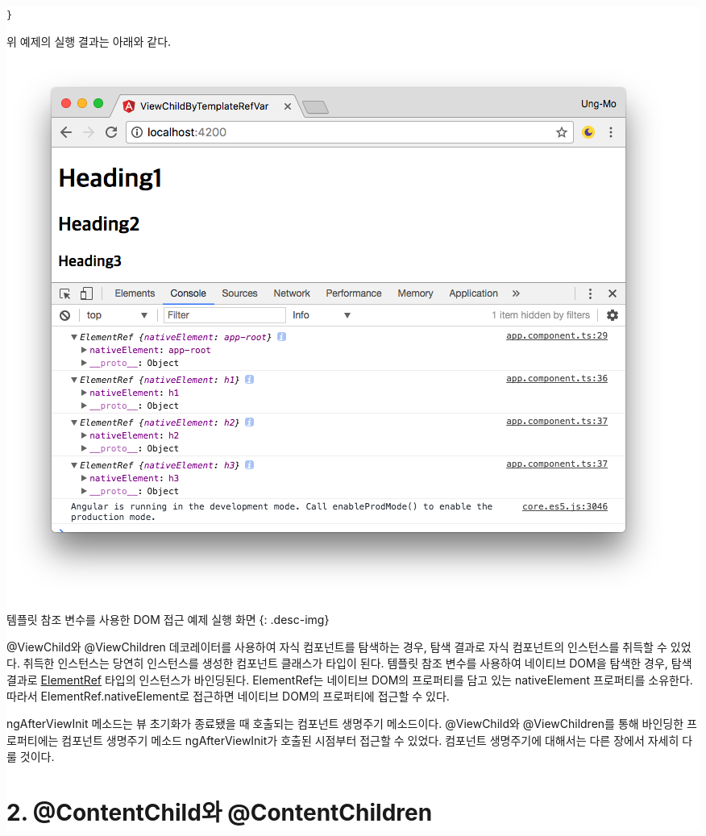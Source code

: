 ```typescript
}
```

위 예제의 실행 결과는 아래와 같다.

![example-view-children-ref](./img/example-view-children-ref.png) 

템플릿 참조 변수를 사용한 DOM 접근 예제 실행 화면
{: .desc-img}

@ViewChild와 @ViewChildren 데코레이터를 사용하여 자식 컴포넌트를 탐색하는 경우, 탐색 결과로 자식 컴포넌트의 인스턴스를 취득할 수 있었다. 취득한 인스턴스는 당연히 인스턴스를 생성한 컴포넌트 클래스가 타입이 된다. 템플릿 참조 변수를 사용하여 네이티브 DOM을 탐색한 경우, 탐색 결과로 [ElementRef](https://angular.io/api/core/ElementRef) 타입의 인스턴스가 바인딩된다. ElementRef는 네이티브 DOM의 프로퍼티를 담고 있는 nativeElement 프로퍼티를 소유한다. 따라서 ElementRef.nativeElement로 접근하면 네이티브 DOM의 프로퍼티에 접근할 수 있다.

ngAfterViewInit 메소드는 뷰 초기화가 종료됐을 때 호출되는 컴포넌트 생명주기 메소드이다. @ViewChild와 @ViewChildren를 통해 바인딩한 프로퍼티에는 컴포넌트 생명주기 메소드 ngAfterViewInit가 호출된 시점부터 접근할 수 있었다. 컴포넌트 생명주기에 대해서는 다른 장에서 자세히 다룰 것이다.

# 2. @ContentChild와 @ContentChildren
